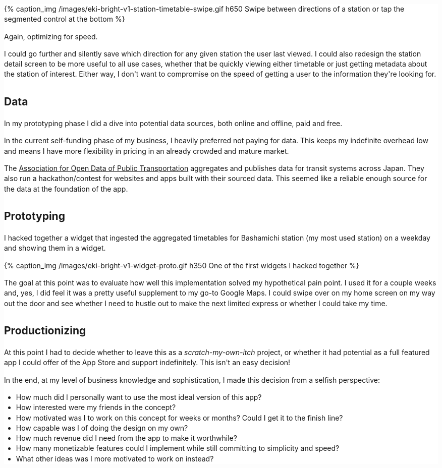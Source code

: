 {% caption_img /images/eki-bright-v1-station-timetable-swipe.gif h650 Swipe between directions of a station or tap the segmented control at the bottom %}

Again, optimizing for speed.

I could go further and silently save which direction for any given station the user last viewed. I could also redesign the station detail screen to be more useful to all use cases, whether that be quickly viewing either timetable or just getting metadata about the station of interest. Either way, I don't want to compromise on the speed of getting a user to the information they're looking for.

## Data

In my prototyping phase I did a dive into potential data sources, both online and offline, paid and free.

In the current self-funding phase of my business, I heavily preferred not paying for data. This keeps my indefinite overhead low and means I have more flexibility in pricing in an already crowded and mature market.

The [Association for Open Data of Public Transportation](https://developer.odpt.org/) aggregates and publishes data for transit systems across Japan. They also run a hackathon/contest for websites and apps built with their sourced data. This seemed like a reliable enough source for the data at the foundation of the app.

## Prototyping

I hacked together a widget that ingested the aggregated timetables for Bashamichi station (my most used station) on a weekday and showing them in a widget.

{% caption_img /images/eki-bright-v1-widget-proto.gif h350 One of the first widgets I hacked together %}

The goal at this point was to evaluate how well this implementation solved my hypothetical pain point. I used it for a couple weeks and, yes, I did feel it was a pretty useful supplement to my go-to Google Maps. I could swipe over on my home screen on my way out the door and see whether I need to hustle out to make the next limited express or whether I could take my time.

## Productionizing

At this point I had to decide whether to leave this as a _scratch-my-own-itch_ project, or whether it had potential as a full featured app I could offer of the App Store and support indefinitely. This isn't an easy decision!

In the end, at my level of business knowledge and sophistication, I made this decision from a selfish perspective:

- How much did I personally want to use the most ideal version of this app?
- How interested were my friends in the concept?
- How motivated was I to work on this concept for weeks or months? Could I get it to the finish line?
- How capable was I of doing the design on my own?
- How much revenue did I need from the app to make it worthwhile?
- How many monetizable features could I implement while still committing to simplicity and speed?
- What other ideas was I more motivated to work on instead?
